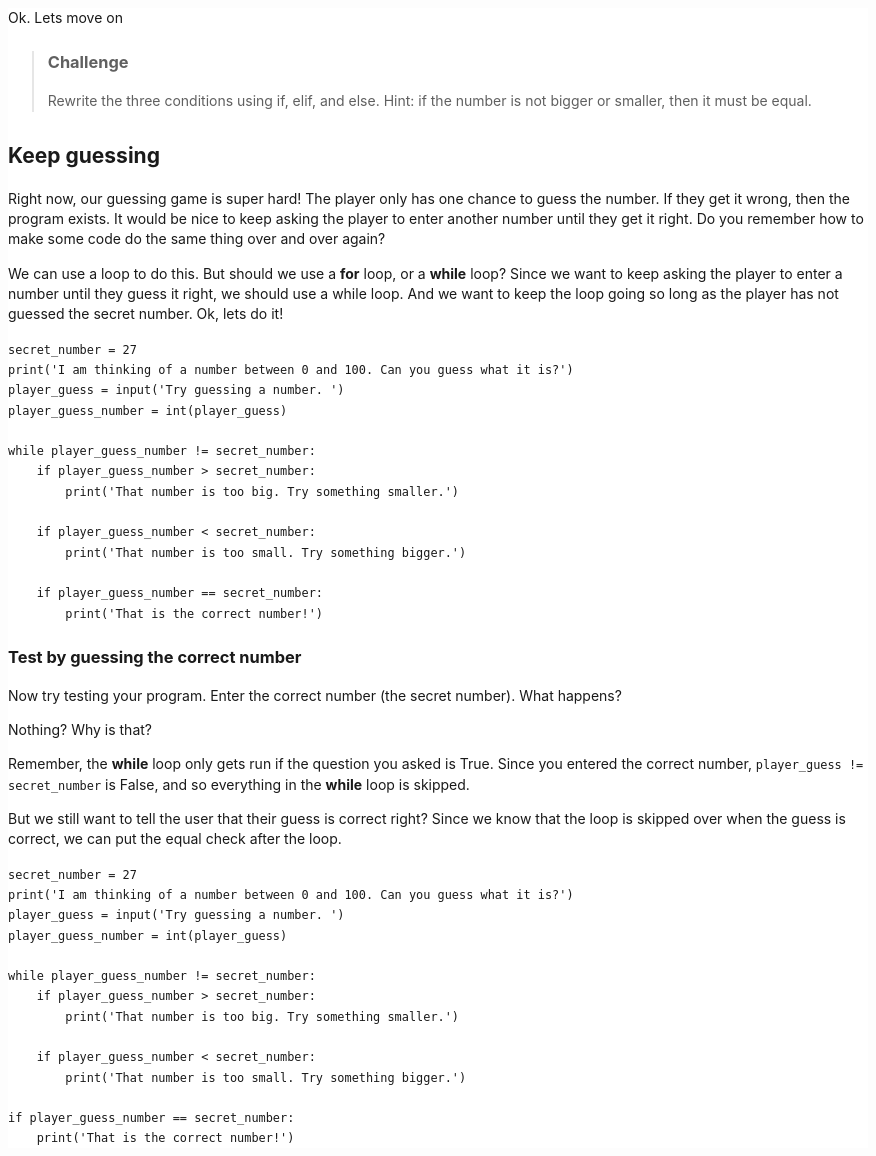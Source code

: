 Ok. Lets move on

> ### Challenge
> Rewrite the three conditions using if, elif, and else.
> Hint: if the number is not bigger or smaller, then it must be equal.

## Keep guessing

Right now, our guessing game is super hard! The player only has one chance to guess the number. If they get it wrong, then the program exists. It would be nice to keep asking the player to enter another number until they get it right. Do you remember how to make some code do the same thing over and over again?

We can use a loop to do this. But should we use a **for** loop, or a **while** loop? Since we want to keep asking the player to enter a number until they guess it right, we should use a while loop. And we want to keep the loop going so long as the player has not guessed the secret number. Ok, lets do it!

```
secret_number = 27
print('I am thinking of a number between 0 and 100. Can you guess what it is?')
player_guess = input('Try guessing a number. ')
player_guess_number = int(player_guess)

while player_guess_number != secret_number:
	if player_guess_number > secret_number:
		print('That number is too big. Try something smaller.')
		
	if player_guess_number < secret_number:
		print('That number is too small. Try something bigger.')
		
	if player_guess_number == secret_number:
		print('That is the correct number!')
```

### Test by guessing the correct number
Now try testing your program. Enter the correct number (the secret number). What happens?

Nothing? Why is that?

Remember, the **while** loop only gets run if the question you asked is True. Since you entered the correct number, `player_guess != secret_number` is False, and so everything in the **while** loop is skipped. 

But we still want to tell the user that their guess is correct right? Since we know that the loop is skipped over when the guess is correct, we can put the equal check after the loop. 

```
secret_number = 27
print('I am thinking of a number between 0 and 100. Can you guess what it is?')
player_guess = input('Try guessing a number. ')
player_guess_number = int(player_guess)

while player_guess_number != secret_number:
	if player_guess_number > secret_number:
		print('That number is too big. Try something smaller.')
		
	if player_guess_number < secret_number:
		print('That number is too small. Try something bigger.')
		
if player_guess_number == secret_number:
	print('That is the correct number!')
```
